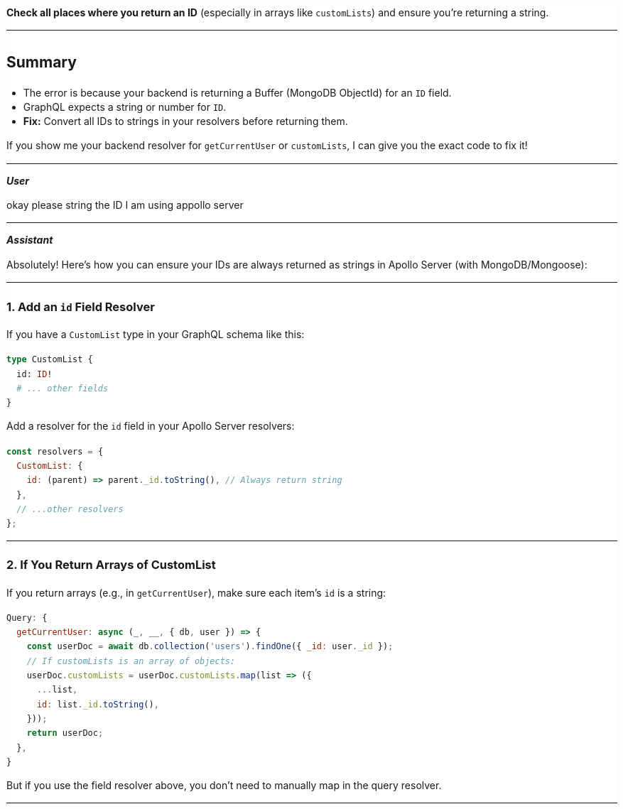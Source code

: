 **Check all places where you return an ID** (especially in arrays like `customLists`) and ensure you’re returning a string.

---

## **Summary**
- The error is because your backend is returning a Buffer (MongoDB ObjectId) for an `ID` field.
- GraphQL expects a string or number for `ID`.
- **Fix:** Convert all IDs to strings in your resolvers before returning them.

If you show me your backend resolver for `getCurrentUser` or `customLists`, I can give you the exact code to fix it!

---

_**User**_

okay please string the ID I am using appollo server

---

_**Assistant**_

Absolutely! Here’s how you can ensure your IDs are always returned as strings in Apollo Server (with MongoDB/Mongoose):

---

### **1. Add an `id` Field Resolver**

If you have a `CustomList` type in your GraphQL schema like this:
```graphql
type CustomList {
  id: ID!
  # ... other fields
}
```

Add a resolver for the `id` field in your Apollo Server resolvers:
```js
const resolvers = {
  CustomList: {
    id: (parent) => parent._id.toString(), // Always return string
  },
  // ...other resolvers
};
```

---

### **2. If You Return Arrays of CustomList**

If you return arrays (e.g., in `getCurrentUser`), make sure each item’s `id` is a string:
```js
Query: {
  getCurrentUser: async (_, __, { db, user }) => {
    const userDoc = await db.collection('users').findOne({ _id: user._id });
    // If customLists is an array of objects:
    userDoc.customLists = userDoc.customLists.map(list => ({
      ...list,
      id: list._id.toString(),
    }));
    return userDoc;
  },
}
```
But if you use the field resolver above, you don’t need to manually map in the query resolver.

---